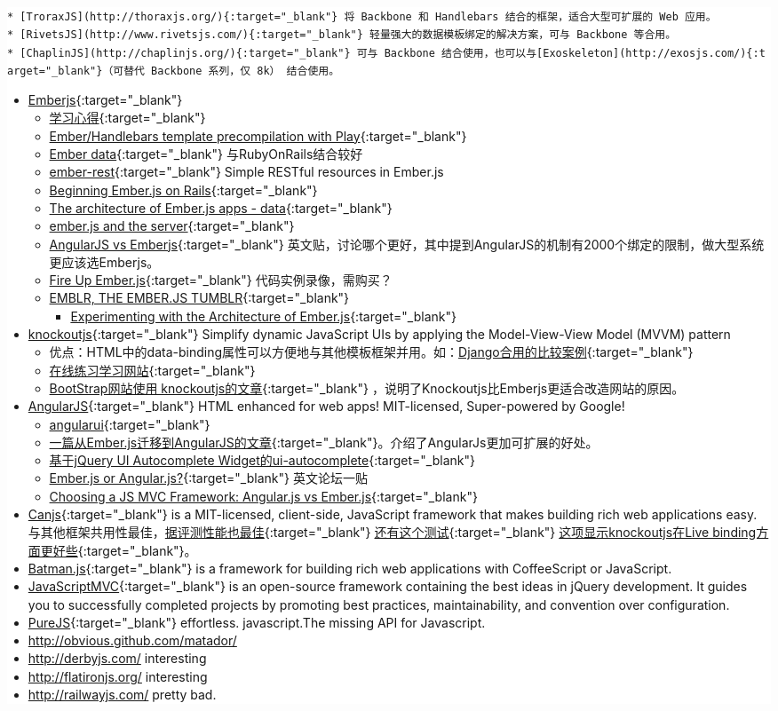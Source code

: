     * [TroraxJS](http://thoraxjs.org/){:target="_blank"} 将 Backbone 和 Handlebars 结合的框架，适合大型可扩展的 Web 应用。
    * [RivetsJS](http://www.rivetsjs.com/){:target="_blank"} 轻量强大的数据模板绑定的解决方案，可与 Backbone 等合用。
    * [ChaplinJS](http://chaplinjs.org/){:target="_blank"} 可与 Backbone 结合使用，也可以与[Exoskeleton](http://exosjs.com/){:target="_blank"}（可替代 Backbone 系列，仅 8k） 结合使用。
  * [Emberjs](http://emberjs.com/){:target="_blank"}
    * [学习心得](https///github.com/alipay/arale/issues/48){:target="_blank"}
    * [Ember/Handlebars template precompilation with Play](http://eng.netwallet.com/2012/04/25/emberhandlebars-template-precompilation-with-play/){:target="_blank"}
    * [Ember data](https///github.com/emberjs/data#readme){:target="_blank"} 与RubyOnRails结合较好
    * [ember-rest](https///github.com/cerebris/ember-rest){:target="_blank"} Simple RESTful resources in Ember.js
    * [Beginning Ember.js on Rails](http://www.cerebris.com/blog/2012/01/24/beginning-ember-js-on-rails-part-1/){:target="_blank"}
    * [The architecture of Ember.js apps - data](http://jzajpt.github.com/2012/01/24/emberjs-app-architecture-data.html){:target="_blank"}
    * [ember.js and the server](http://stackoverflow.com/questions/8948213/ember-js-and-the-server){:target="_blank"}
    * [AngularJS vs Emberjs](http://discuss.emberjs.com/t/angularjs-vs-emberjs/1029/4){:target="_blank"} 英文贴，讨论哪个更好，其中提到AngularJS的机制有2000个绑定的限制，做大型系统更应该选Emberjs。
    * [Fire Up Ember.js](https///peepcode.com/products/emberjs){:target="_blank"} 代码实例录像，需购买？
    * [EMBLR, THE EMBER.JS TUMBLR](http://emberjs.tumblr.com/){:target="_blank"}
      * [Experimenting with the Architecture of Ember.js](http://techiferous.com/2012/05/experimenting-with-the-architecture-of-ember-js/){:target="_blank"}
  * [knockoutjs](http://knockoutjs.com/){:target="_blank"} Simplify dynamic JavaScript UIs by applying the Model-View-View Model (MVVM) pattern
    * 优点：HTML中的data-binding属性可以方便地与其他模板框架并用。如：[Django合用的比较案例](http://blog.bootstraptoday.com/2012/01/23/emberjs-vs-knockoutjs/){:target="_blank"}
    * [在线练习学习网站](http://learn.knockoutjs.com/){:target="_blank"}
    * [BootStrap网站使用 knockoutjs的文章](http://blog.bootstraptoday.com/2012/01/23/emberjs-vs-knockoutjs/){:target="_blank"} ，说明了Knockoutjs比Emberjs更适合改造网站的原因。
  * [AngularJS](http://angularjs.org/){:target="_blank"} HTML enhanced for web apps! MIT-licensed, Super-powered by Google!
    * [angularui](http://angular-ui.github.io/bootstrap/){:target="_blank"}
    * [一篇从Ember.js迁移到AngularJS的文章](http://beust.com/weblog/2012/12/29/migrating-from-ember-js-to-angularjs/){:target="_blank"}。介绍了AngularJs更加可扩展的好处。
    * [基于jQuery UI Autocomplete Widget的ui-autocomplete](http://www.angularjs.cn/A059){:target="_blank"}
    * [Ember.js or Angular.js?](https///news.ycombinator.com/item?id=5230636){:target="_blank"} 英文论坛一贴
    * [Choosing a JS MVC Framework: Angular.js vs Ember.js](http://dybskiy.com/js-mvc-angular-vs-ember/){:target="_blank"}
  * [Canjs](http://canjs.us/){:target="_blank"} is a MIT-licensed, client-side, JavaScript framework that makes building rich web applications easy. 与其他框架共用性最佳，[据评测性能也最佳](http://jsperf.com/canjs-ejs-performance/5){:target="_blank"} [还有这个测试](http://jsperf.com/tabs-timing-test){:target="_blank"} [这项显示knockoutjs在Live binding方面更好些](http://jsperf.com/canjs-ejs-performance){:target="_blank"}。
  * [Batman.js](http://batmanjs.org/){:target="_blank"} is a framework for building rich web applications with CoffeeScript or JavaScript.
  * [JavaScriptMVC](http://www.javascriptmvc.com/){:target="_blank"} is an open-source framework containing the best ideas in jQuery development. It guides you to successfully completed projects by promoting best practices, maintainability, and convention over configuration.
  * [PureJS](http://www.purejs.org/){:target="_blank"} effortless. javascript.The missing API for Javascript.
  * http://obvious.github.com/matador/
  * http://derbyjs.com/ interesting
  * http://flatironjs.org/ interesting
  * http://railwayjs.com/ pretty bad.
